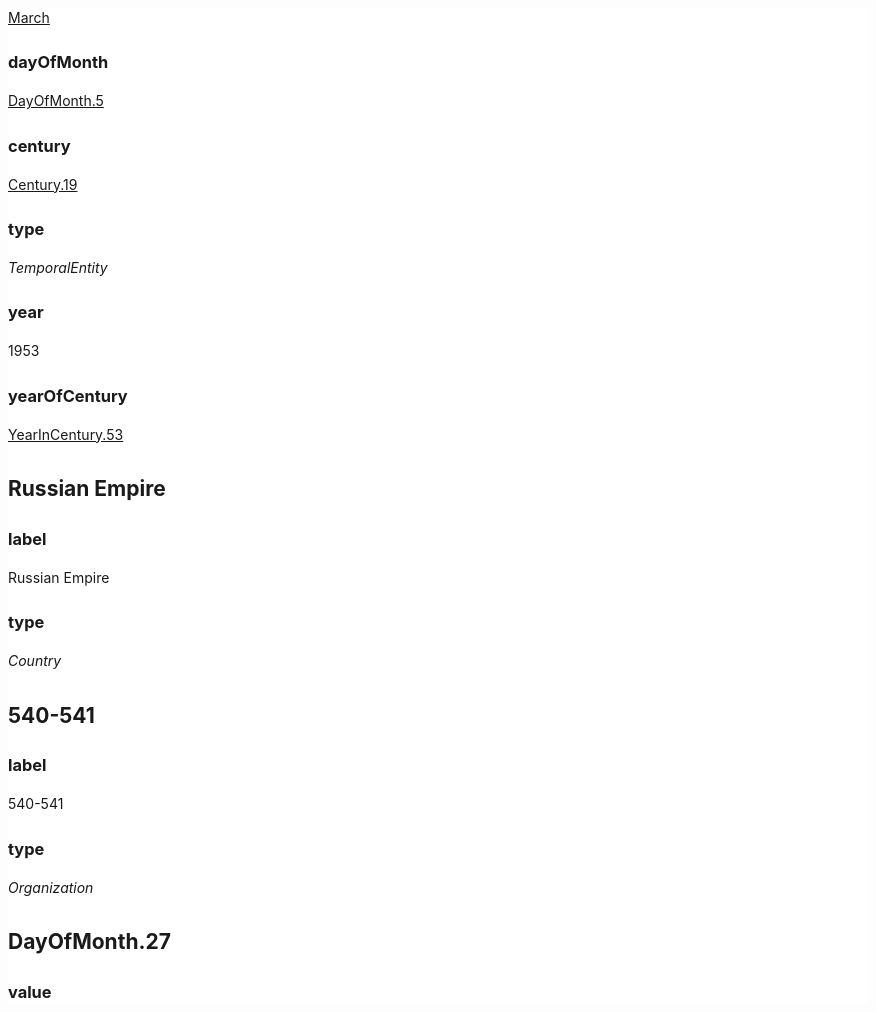 
[March](#March)

### dayOfMonth


[DayOfMonth.5](#DayOfMonth.5)

### century


[Century.19](#Century.19)

### type


*TemporalEntity*

### year


1953

### yearOfCentury


[YearInCentury.53](#YearInCentury.53)

## Russian Empire

### label


Russian Empire

### type


*Country*

## 540-541

### label


540-541

### type


*Organization*

## DayOfMonth.27

### value
